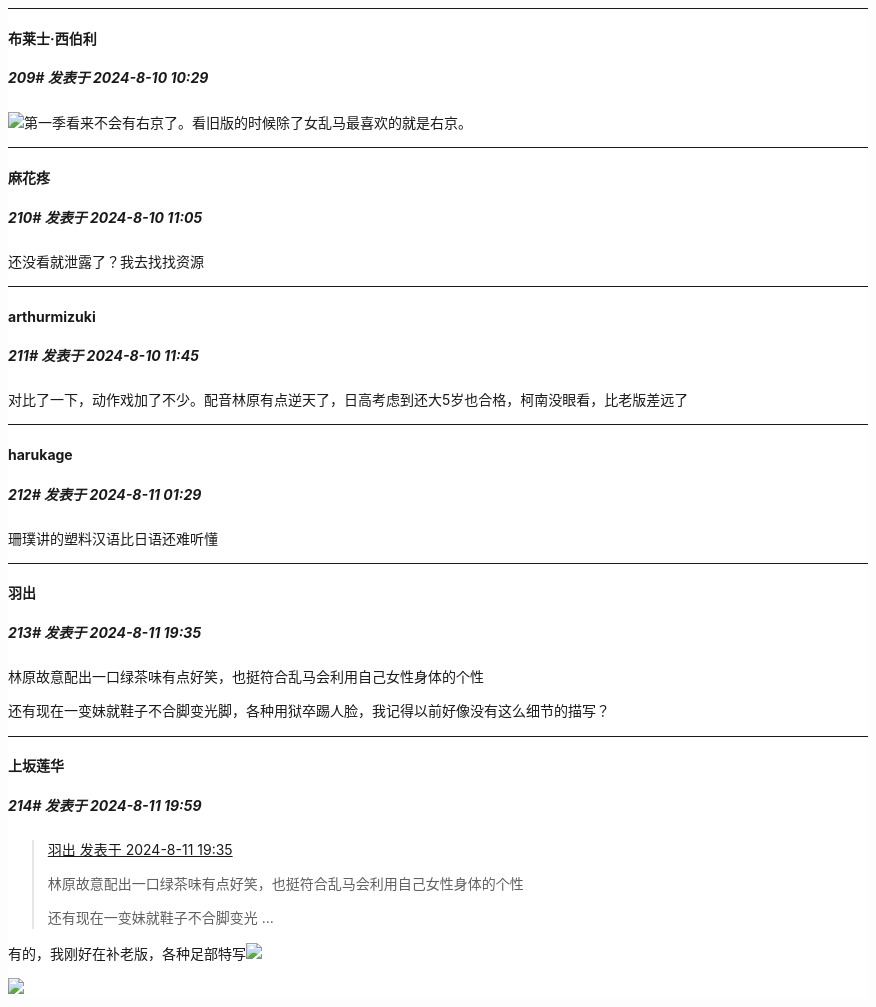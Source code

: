 *****

####  布莱士·西伯利  
##### 209#       发表于 2024-8-10 10:29

<img src="https://static.saraba1st.com/image/smiley/face2017/074.png" referrerpolicy="no-referrer">第一季看来不会有右京了。看旧版的时候除了女乱马最喜欢的就是右京。


*****

####  麻花疼  
##### 210#       发表于 2024-8-10 11:05

还没看就泄露了？我去找找资源


*****

####  arthurmizuki  
##### 211#       发表于 2024-8-10 11:45

对比了一下，动作戏加了不少。配音林原有点逆天了，日高考虑到还大5岁也合格，柯南没眼看，比老版差远了


*****

####  harukage  
##### 212#       发表于 2024-8-11 01:29

珊璞讲的塑料汉语比日语还难听懂


*****

####  羽出  
##### 213#       发表于 2024-8-11 19:35

林原故意配出一口绿茶味有点好笑，也挺符合乱马会利用自己女性身体的个性

还有现在一变妹就鞋子不合脚变光脚，各种用狱卒踢人脸，我记得以前好像没有这么细节的描写？


*****

####  上坂莲华  
##### 214#       发表于 2024-8-11 19:59

<blockquote><a href="httphttps://bbs.saraba1st.com/2b/forum.php?mod=redirect&amp;goto=findpost&amp;pid=65864087&amp;ptid=2188260" target="_blank">羽出 发表于 2024-8-11 19:35</a>

林原故意配出一口绿茶味有点好笑，也挺符合乱马会利用自己女性身体的个性

还有现在一变妹就鞋子不合脚变光 ...</blockquote>
有的，我刚好在补老版，各种足部特写<img src="https://static.saraba1st.com/image/smiley/face2017/037.png" referrerpolicy="no-referrer">

<img src="https://img.saraba1st.com/forum/202408/11/195857v4yohwtk3owokwmm.png" referrerpolicy="no-referrer">
